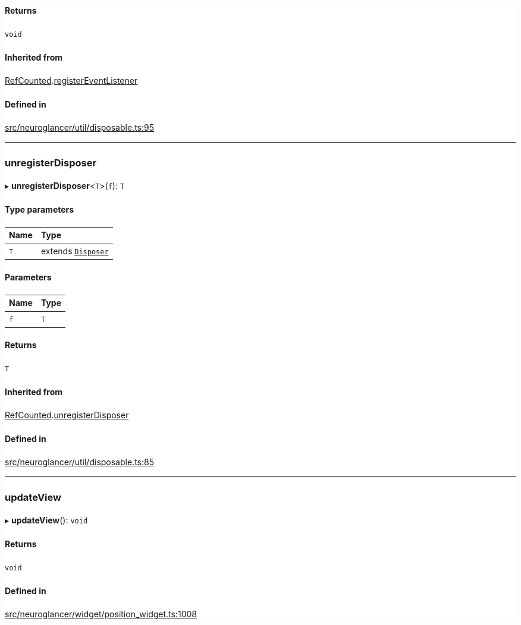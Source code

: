 #### Returns

`void`

#### Inherited from

[RefCounted](neuroglancer_util_disposable.RefCounted.md).[registerEventListener](neuroglancer_util_disposable.RefCounted.md#registereventlistener)

#### Defined in

[src/neuroglancer/util/disposable.ts:95](https://github.com/ActiveBrainAtlas2/neuroglancer/blob/91617476/src/neuroglancer/util/disposable.ts#L95)

___

### unregisterDisposer

▸ **unregisterDisposer**<`T`\>(`f`): `T`

#### Type parameters

| Name | Type |
| :------ | :------ |
| `T` | extends [`Disposer`](../modules/neuroglancer_util_disposable.md#disposer) |

#### Parameters

| Name | Type |
| :------ | :------ |
| `f` | `T` |

#### Returns

`T`

#### Inherited from

[RefCounted](neuroglancer_util_disposable.RefCounted.md).[unregisterDisposer](neuroglancer_util_disposable.RefCounted.md#unregisterdisposer)

#### Defined in

[src/neuroglancer/util/disposable.ts:85](https://github.com/ActiveBrainAtlas2/neuroglancer/blob/91617476/src/neuroglancer/util/disposable.ts#L85)

___

### updateView

▸ **updateView**(): `void`

#### Returns

`void`

#### Defined in

[src/neuroglancer/widget/position_widget.ts:1008](https://github.com/ActiveBrainAtlas2/neuroglancer/blob/91617476/src/neuroglancer/widget/position_widget.ts#L1008)
